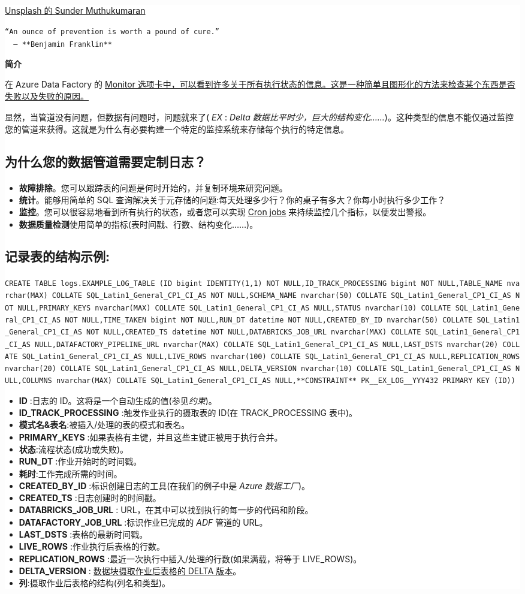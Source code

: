 [Unsplash 的 Sunder Muthukumaran](https://unsplash.com/photos/n7eJHQwefeI)

```
“An ounce of prevention is worth a pound of cure.”   
  ― **Benjamin Franklin**
```

**简介**

在 Azure Data Factory 的 [Monitor 选项卡中，可以看到许多关于所有执行状态的信息。这是一种简单且图形化的方法来检查某个东西是否失败以及失败的原因。](https://docs.microsoft.com/en-us/azure/data-factory/monitor-visually)

显然，当管道没有问题，但数据有问题时，问题就来了( *EX* : *Delta 数据比平时少，巨大的结构变化……*)。这种类型的信息不能仅通过监控您的管道来获得。这就是为什么有必要构建一个特定的监控系统来存储每个执行的特定信息。

## 为什么您的数据管道需要定制日志？

*   **故障排除**。您可以跟踪表的问题是何时开始的，并复制环境来研究问题。
*   **统计**。能够用简单的 SQL 查询解决关于元存储的问题:每天处理多少行？你的桌子有多大？你每小时执行多少工作？
*   **监控**。您可以很容易地看到所有执行的状态，或者您可以实现 [Cron jobs](https://en.wikipedia.org/wiki/Cron) 来持续监控几个指标，以便发出警报。
*   **数据质量检测**使用简单的指标(表时间戳、行数、结构变化……)。

## 记录表的结构示例:

```
CREATE TABLE logs.EXAMPLE_LOG_TABLE (ID bigint IDENTITY(1,1) NOT NULL,ID_TRACK_PROCESSING bigint NOT NULL,TABLE_NAME nvarchar(MAX) COLLATE SQL_Latin1_General_CP1_CI_AS NOT NULL,SCHEMA_NAME nvarchar(50) COLLATE SQL_Latin1_General_CP1_CI_AS NOT NULL,PRIMARY_KEYS nvarchar(MAX) COLLATE SQL_Latin1_General_CP1_CI_AS NULL,STATUS nvarchar(10) COLLATE SQL_Latin1_General_CP1_CI_AS NOT NULL,TIME_TAKEN bigint NOT NULL,RUN_DT datetime NOT NULL,CREATED_BY_ID nvarchar(50) COLLATE SQL_Latin1_General_CP1_CI_AS NOT NULL,CREATED_TS datetime NOT NULL,DATABRICKS_JOB_URL nvarchar(MAX) COLLATE SQL_Latin1_General_CP1_CI_AS NULL,DATAFACTORY_PIPELINE_URL nvarchar(MAX) COLLATE SQL_Latin1_General_CP1_CI_AS NULL,LAST_DSTS nvarchar(20) COLLATE SQL_Latin1_General_CP1_CI_AS NULL,LIVE_ROWS nvarchar(100) COLLATE SQL_Latin1_General_CP1_CI_AS NULL,REPLICATION_ROWS nvarchar(20) COLLATE SQL_Latin1_General_CP1_CI_AS NULL,DELTA_VERSION nvarchar(10) COLLATE SQL_Latin1_General_CP1_CI_AS NULL,COLUMNS nvarchar(MAX) COLLATE SQL_Latin1_General_CP1_CI_AS NULL,**CONSTRAINT** PK__EX_LOG__YYY432 PRIMARY KEY (ID))
```

*   **ID** :日志的 ID。这将是一个自动生成的值(参见*约束*)。
*   **ID_TRACK_PROCESSING** :触发作业执行的摄取表的 ID(在 TRACK_PROCESSING 表中)。
*   **模式名&表名**:被插入/处理的表的模式和表名。
*   **PRIMARY_KEYS** :如果表格有主键，并且这些主键正被用于执行合并。
*   **状态**:流程状态(成功或失败)。
*   **RUN_DT** :作业开始时的时间戳。
*   **耗时**:工作完成所需的时间。
*   **CREATED_BY_ID** :标识创建日志的工具(在我们的例子中是 *Azure 数据工厂*)。
*   **CREATED_TS** :日志创建时的时间戳。
*   **DATABRICKS_JOB_URL** : URL，在其中可以找到执行的每一步的代码和阶段。
*   **DATAFACTORY_JOB_URL** :标识作业已完成的 *ADF* 管道的 URL。
*   **LAST_DSTS** :表格的最新时间戳。
*   **LIVE_ROWS** :作业执行后表格的行数。
*   **REPLICATION_ROWS** :最近一次执行中插入/处理的行数(如果满载，将等于 LIVE_ROWS)。
*   **DELTA_VERSION** : [数据块摄取作业后表格的 DELTA 版本](https://databricks.com/blog/2017/10/25/databricks-delta-a-unified-management-system-for-real-time-big-data.html)。
*   **列**:摄取作业后表格的结构(列名和类型)。
